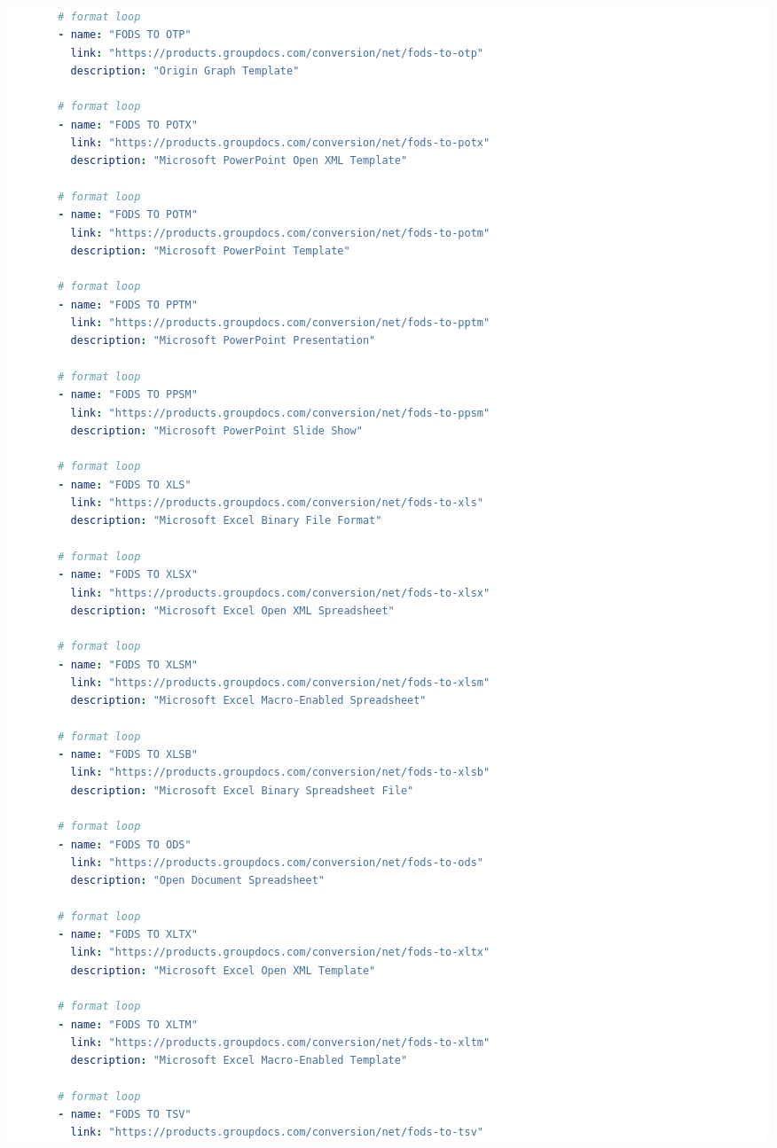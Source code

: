 ```yaml
        # format loop
        - name: "FODS TO OTP"
          link: "https://products.groupdocs.com/conversion/net/fods-to-otp"
          description: "Origin Graph Template"

        # format loop
        - name: "FODS TO POTX"
          link: "https://products.groupdocs.com/conversion/net/fods-to-potx"
          description: "Microsoft PowerPoint Open XML Template"

        # format loop
        - name: "FODS TO POTM"
          link: "https://products.groupdocs.com/conversion/net/fods-to-potm"
          description: "Microsoft PowerPoint Template"

        # format loop
        - name: "FODS TO PPTM"
          link: "https://products.groupdocs.com/conversion/net/fods-to-pptm"
          description: "Microsoft PowerPoint Presentation"

        # format loop
        - name: "FODS TO PPSM"
          link: "https://products.groupdocs.com/conversion/net/fods-to-ppsm"
          description: "Microsoft PowerPoint Slide Show"

        # format loop
        - name: "FODS TO XLS"
          link: "https://products.groupdocs.com/conversion/net/fods-to-xls"
          description: "Microsoft Excel Binary File Format"

        # format loop
        - name: "FODS TO XLSX"
          link: "https://products.groupdocs.com/conversion/net/fods-to-xlsx"
          description: "Microsoft Excel Open XML Spreadsheet"

        # format loop
        - name: "FODS TO XLSM"
          link: "https://products.groupdocs.com/conversion/net/fods-to-xlsm"
          description: "Microsoft Excel Macro-Enabled Spreadsheet"

        # format loop
        - name: "FODS TO XLSB"
          link: "https://products.groupdocs.com/conversion/net/fods-to-xlsb"
          description: "Microsoft Excel Binary Spreadsheet File"

        # format loop
        - name: "FODS TO ODS"
          link: "https://products.groupdocs.com/conversion/net/fods-to-ods"
          description: "Open Document Spreadsheet"

        # format loop
        - name: "FODS TO XLTX"
          link: "https://products.groupdocs.com/conversion/net/fods-to-xltx"
          description: "Microsoft Excel Open XML Template"

        # format loop
        - name: "FODS TO XLTM"
          link: "https://products.groupdocs.com/conversion/net/fods-to-xltm"
          description: "Microsoft Excel Macro-Enabled Template"

        # format loop
        - name: "FODS TO TSV"
          link: "https://products.groupdocs.com/conversion/net/fods-to-tsv"
```